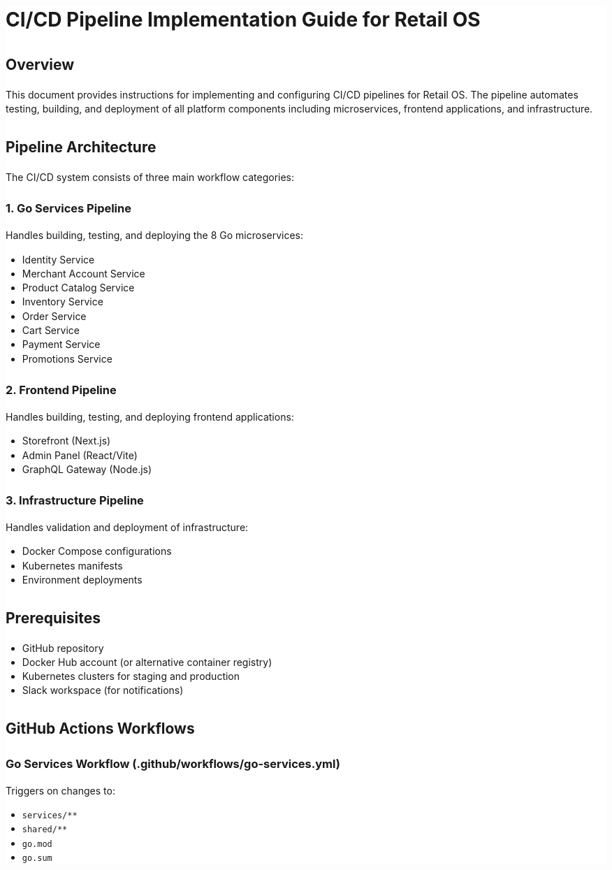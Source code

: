 # CI/CD Pipeline Implementation Guide for Retail OS

## Overview
This document provides instructions for implementing and configuring CI/CD pipelines for Retail OS. The pipeline automates testing, building, and deployment of all platform components including microservices, frontend applications, and infrastructure.

## Pipeline Architecture
The CI/CD system consists of three main workflow categories:

### 1. Go Services Pipeline
Handles building, testing, and deploying the 8 Go microservices:
- Identity Service
- Merchant Account Service
- Product Catalog Service
- Inventory Service
- Order Service
- Cart Service
- Payment Service
- Promotions Service

### 2. Frontend Pipeline
Handles building, testing, and deploying frontend applications:
- Storefront (Next.js)
- Admin Panel (React/Vite)
- GraphQL Gateway (Node.js)

### 3. Infrastructure Pipeline
Handles validation and deployment of infrastructure:
- Docker Compose configurations
- Kubernetes manifests
- Environment deployments

## Prerequisites
- GitHub repository
- Docker Hub account (or alternative container registry)
- Kubernetes clusters for staging and production
- Slack workspace (for notifications)

## GitHub Actions Workflows

### Go Services Workflow (.github/workflows/go-services.yml)
Triggers on changes to:
- `services/**`
- `shared/**`
- `go.mod`
- `go.sum`
